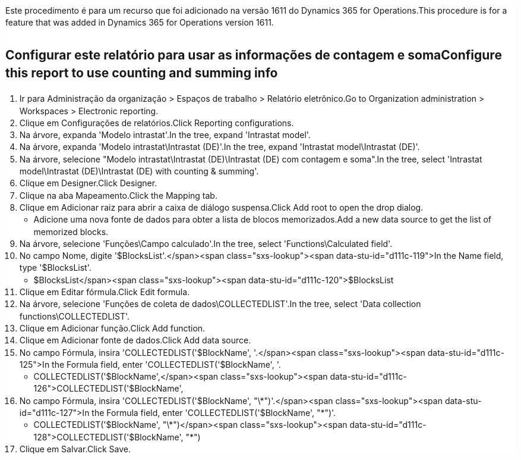 <span data-ttu-id="d111c-107">Este procedimento é para um recurso que foi adicionado na versão 1611 do Dynamics 365 for Operations.</span><span class="sxs-lookup"><span data-stu-id="d111c-107">This procedure is for a feature that was added in Dynamics 365 for Operations version 1611.</span></span>


## <a name="configure-this-report-to-use-counting-and-summing-info"></a><span data-ttu-id="d111c-108">Configurar este relatório para usar as informações de contagem e soma</span><span class="sxs-lookup"><span data-stu-id="d111c-108">Configure this report to use counting and summing info</span></span>
1. <span data-ttu-id="d111c-109">Ir para Administração da organização > Espaços de trabalho > Relatório eletrônico.</span><span class="sxs-lookup"><span data-stu-id="d111c-109">Go to Organization administration > Workspaces > Electronic reporting.</span></span>
2. <span data-ttu-id="d111c-110">Clique em Configurações de relatórios.</span><span class="sxs-lookup"><span data-stu-id="d111c-110">Click Reporting configurations.</span></span>
3. <span data-ttu-id="d111c-111">Na árvore, expanda 'Modelo intrastat'.</span><span class="sxs-lookup"><span data-stu-id="d111c-111">In the tree, expand 'Intrastat model'.</span></span>
4. <span data-ttu-id="d111c-112">Na árvore, expanda 'Modelo intrastat\Intrastat (DE)'.</span><span class="sxs-lookup"><span data-stu-id="d111c-112">In the tree, expand 'Intrastat model\Intrastat (DE)'.</span></span>
5. <span data-ttu-id="d111c-113">Na árvore, selecione "Modelo intrastat\Intrastat (DE)\Intrastat (DE) com contagem e soma".</span><span class="sxs-lookup"><span data-stu-id="d111c-113">In the tree, select 'Intrastat model\Intrastat (DE)\Intrastat (DE) with counting & summing'.</span></span>
6. <span data-ttu-id="d111c-114">Clique em Designer.</span><span class="sxs-lookup"><span data-stu-id="d111c-114">Click Designer.</span></span>
7. <span data-ttu-id="d111c-115">Clique na aba Mapeamento.</span><span class="sxs-lookup"><span data-stu-id="d111c-115">Click the Mapping tab.</span></span>
8. <span data-ttu-id="d111c-116">Clique em Adicionar raiz para abrir a caixa de diálogo suspensa.</span><span class="sxs-lookup"><span data-stu-id="d111c-116">Click Add root to open the drop dialog.</span></span>
    * <span data-ttu-id="d111c-117">Adicione uma nova fonte de dados para obter a lista de blocos memorizados.</span><span class="sxs-lookup"><span data-stu-id="d111c-117">Add a new data source to get the list of memorized blocks.</span></span>  
9. <span data-ttu-id="d111c-118">Na árvore, selecione 'Funções\Campo calculado'.</span><span class="sxs-lookup"><span data-stu-id="d111c-118">In the tree, select 'Functions\Calculated field'.</span></span>
10. <span data-ttu-id="d111c-119">No campo Nome, digite '$BlocksList'.</span><span class="sxs-lookup"><span data-stu-id="d111c-119">In the Name field, type '$BlocksList'.</span></span>
    * <span data-ttu-id="d111c-120">$BlocksList</span><span class="sxs-lookup"><span data-stu-id="d111c-120">$BlocksList</span></span>  
11. <span data-ttu-id="d111c-121">Clique em Editar fórmula.</span><span class="sxs-lookup"><span data-stu-id="d111c-121">Click Edit formula.</span></span>
12. <span data-ttu-id="d111c-122">Na árvore, selecione 'Funções de coleta de dados\COLLECTEDLIST'.</span><span class="sxs-lookup"><span data-stu-id="d111c-122">In the tree, select 'Data collection functions\COLLECTEDLIST'.</span></span>
13. <span data-ttu-id="d111c-123">Clique em Adicionar função.</span><span class="sxs-lookup"><span data-stu-id="d111c-123">Click Add function.</span></span>
14. <span data-ttu-id="d111c-124">Clique em Adicionar fonte de dados.</span><span class="sxs-lookup"><span data-stu-id="d111c-124">Click Add data source.</span></span>
15. <span data-ttu-id="d111c-125">No campo Fórmula, insira 'COLLECTEDLIST('$BlockName', '.</span><span class="sxs-lookup"><span data-stu-id="d111c-125">In the Formula field, enter 'COLLECTEDLIST('$BlockName', '.</span></span>
    * <span data-ttu-id="d111c-126">COLLECTEDLIST('$BlockName',</span><span class="sxs-lookup"><span data-stu-id="d111c-126">COLLECTEDLIST('$BlockName',</span></span>  
16. <span data-ttu-id="d111c-127">No campo Fórmula, insira 'COLLECTEDLIST('$BlockName', "\*")'.</span><span class="sxs-lookup"><span data-stu-id="d111c-127">In the Formula field, enter 'COLLECTEDLIST('$BlockName', "\*")'.</span></span>
    * <span data-ttu-id="d111c-128">COLLECTEDLIST('$BlockName', "\*")</span><span class="sxs-lookup"><span data-stu-id="d111c-128">COLLECTEDLIST('$BlockName', "\*")</span></span>  
17. <span data-ttu-id="d111c-129">Clique em Salvar.</span><span class="sxs-lookup"><span data-stu-id="d111c-129">Click Save.</span></span>
